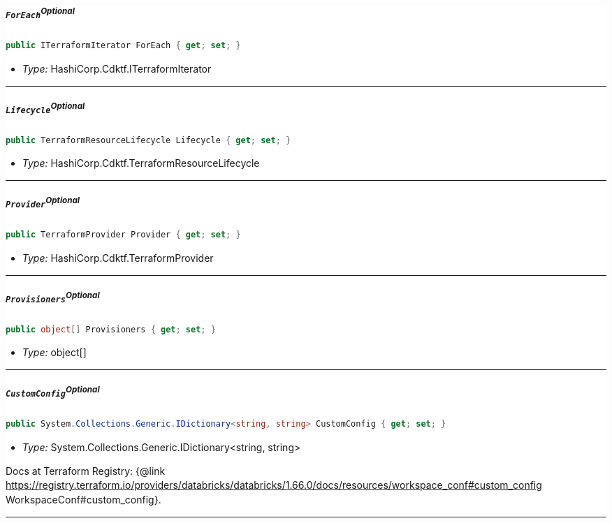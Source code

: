 
##### `ForEach`<sup>Optional</sup> <a name="ForEach" id="@cdktf/provider-databricks.workspaceConf.WorkspaceConfConfig.property.forEach"></a>

```csharp
public ITerraformIterator ForEach { get; set; }
```

- *Type:* HashiCorp.Cdktf.ITerraformIterator

---

##### `Lifecycle`<sup>Optional</sup> <a name="Lifecycle" id="@cdktf/provider-databricks.workspaceConf.WorkspaceConfConfig.property.lifecycle"></a>

```csharp
public TerraformResourceLifecycle Lifecycle { get; set; }
```

- *Type:* HashiCorp.Cdktf.TerraformResourceLifecycle

---

##### `Provider`<sup>Optional</sup> <a name="Provider" id="@cdktf/provider-databricks.workspaceConf.WorkspaceConfConfig.property.provider"></a>

```csharp
public TerraformProvider Provider { get; set; }
```

- *Type:* HashiCorp.Cdktf.TerraformProvider

---

##### `Provisioners`<sup>Optional</sup> <a name="Provisioners" id="@cdktf/provider-databricks.workspaceConf.WorkspaceConfConfig.property.provisioners"></a>

```csharp
public object[] Provisioners { get; set; }
```

- *Type:* object[]

---

##### `CustomConfig`<sup>Optional</sup> <a name="CustomConfig" id="@cdktf/provider-databricks.workspaceConf.WorkspaceConfConfig.property.customConfig"></a>

```csharp
public System.Collections.Generic.IDictionary<string, string> CustomConfig { get; set; }
```

- *Type:* System.Collections.Generic.IDictionary<string, string>

Docs at Terraform Registry: {@link https://registry.terraform.io/providers/databricks/databricks/1.66.0/docs/resources/workspace_conf#custom_config WorkspaceConf#custom_config}.

---